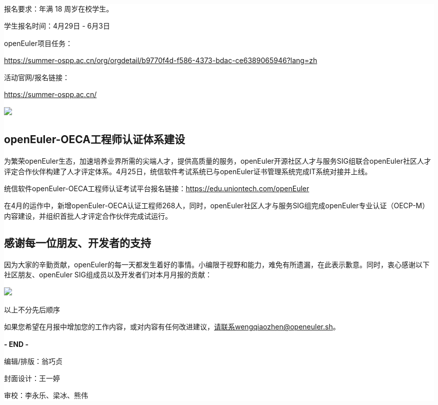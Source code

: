 报名要求：年满 18 周岁在校学生。

学生报名时间：4月29日 - 6月3日

openEuler项目任务：

https://summer-ospp.ac.cn/org/orgdetail/b9770f4d-f586-4373-bdac-ce6389065946?lang=zh

活动官网/报名链接：

https://summer-ospp.ac.cn/

<img src="./media/image22.jpeg" width="500" >

## openEuler-OECA工程师认证体系建设

为繁荣openEuler生态，加速培养业界所需的尖端人才，提供高质量的服务，openEuler开源社区人才与服务SIG组联合openEuler社区人才评定合作伙伴构建了人才评定体系。4月25日，统信软件考试系统已与openEuler证书管理系统完成IT系统对接并上线。

统信软件openEuler-OECA工程师认证考试平台报名链接：https://edu.uniontech.com/openEuler

在4月的运作中，新增openEuler-OECA认证工程师268人，同时，openEuler社区人才与服务SIG组完成openEuler专业认证（OECP-M）内容建设，并组织首批人才评定合作伙伴完成试运行。

## 感谢每一位朋友、开发者的支持

因为大家的辛勤贡献，openEuler的每一天都发生着好的事情。小编限于视野和能力，难免有所遗漏，在此表示歉意。同时，衷心感谢以下社区朋友、openEuler
SIG组成员以及开发者们对本月月报的贡献：

<img src="./media/image23.jpeg" width="500" >

以上不分先后顺序

如果您希望在月报中增加您的工作内容，或对内容有任何改进建议，请联系wengqiaozhen@openeuler.sh。

**- END -**

编辑/排版：翁巧贞

封面设计：王一婷

审校：李永乐、梁冰、熊伟
